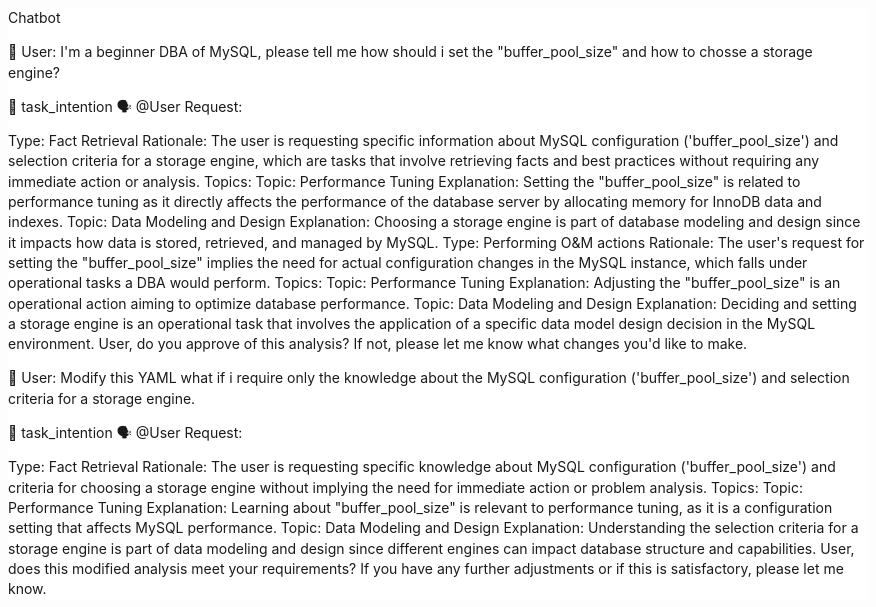 
Chatbot

👤 User: I'm a beginner DBA of MySQL, please tell me how should i set the "buffer_pool_size" and how to chosse a storage engine?


🐔 task_intention 🗣️ @User
Request:

Type: Fact Retrieval
Rationale: The user is requesting specific information about MySQL configuration ('buffer_pool_size') and selection criteria for a storage engine, which are tasks that involve retrieving facts and best practices without requiring any immediate action or analysis.
Topics:
Topic: Performance Tuning
Explanation: Setting the "buffer_pool_size" is related to performance tuning as it directly affects the performance of the database server by allocating memory for InnoDB data and indexes.
Topic: Data Modeling and Design
Explanation: Choosing a storage engine is part of database modeling and design since it impacts how data is stored, retrieved, and managed by MySQL.
Type: Performing O&M actions
Rationale: The user's request for setting the "buffer_pool_size" implies the need for actual configuration changes in the MySQL instance, which falls under operational tasks a DBA would perform.
Topics:
Topic: Performance Tuning
Explanation: Adjusting the "buffer_pool_size" is an operational action aiming to optimize database performance.
Topic: Data Modeling and Design
Explanation: Deciding and setting a storage engine is an operational task that involves the application of a specific data model design decision in the MySQL environment.
User, do you approve of this analysis? If not, please let me know what changes you'd like to make.


👤 User: Modify this YAML what if i require only the knowledge about the MySQL configuration ('buffer_pool_size') and selection criteria for a storage engine.


🐔 task_intention 🗣️ @User
Request:

Type: Fact Retrieval
Rationale: The user is requesting specific knowledge about MySQL configuration ('buffer_pool_size') and criteria for choosing a storage engine without implying the need for immediate action or problem analysis.
Topics:
Topic: Performance Tuning
Explanation: Learning about "buffer_pool_size" is relevant to performance tuning, as it is a configuration setting that affects MySQL performance.
Topic: Data Modeling and Design
Explanation: Understanding the selection criteria for a storage engine is part of data modeling and design since different engines can impact database structure and capabilities.
User, does this modified analysis meet your requirements? If you have any further adjustments or if this is satisfactory, please let me know.

